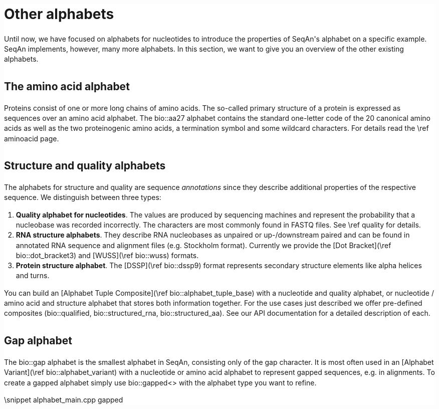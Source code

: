# Other alphabets

Until now, we have focused on alphabets for nucleotides to introduce the properties of SeqAn's alphabet
on a specific example. SeqAn implements, however, many more alphabets. In this section, we want to give you
an overview of the other existing alphabets.

## The amino acid alphabet

Proteins consist of one or more long chains of amino acids. The so-called primary structure of a protein is
expressed as sequences over an amino acid alphabet. The bio::aa27 alphabet contains the standard one-letter code
of the 20 canonical amino acids as well as the two proteinogenic amino acids, a termination symbol and
some wildcard characters. For details read the \ref aminoacid page.

## Structure and quality alphabets

The alphabets for structure and quality are sequence *annotations* since they describe additional
properties of the respective sequence.
We distinguish between three types:
1. **Quality alphabet for nucleotides**. The values are produced by sequencing machines and represent the probability
   that a nucleobase was recorded incorrectly. The characters are most commonly found in FASTQ files.
   See \ref quality for details.
2. **RNA structure alphabets**. They describe RNA nucleobases as unpaired or up-/downstream paired and can be found
   in annotated RNA sequence and alignment files (e.g. Stockholm format). Currently we provide the
   [Dot Bracket](\ref bio::dot_bracket3) and [WUSS](\ref bio::wuss) formats.
3. **Protein structure alphabet**. The [DSSP](\ref bio::dssp9) format represents secondary structure elements like
   alpha helices and turns.

You can build an [Alphabet Tuple Composite](\ref bio::alphabet_tuple_base) with a nucleotide and quality
alphabet, or nucleotide / amino acid and structure alphabet that stores both information together.
For the use cases just described we offer pre-defined composites (bio::qualified, bio::structured_rna,
bio::structured_aa). See our API documentation for a detailed description of each.

## Gap alphabet

The bio::gap alphabet is the smallest alphabet in SeqAn, consisting only of the gap character.
It is most often used in an [Alphabet Variant](\ref bio::alphabet_variant) with a nucleotide or amino acid alphabet
to represent gapped sequences, e.g. in alignments. To create a gapped alphabet simply use bio::gapped<> with
the alphabet type you want to refine.

\snippet alphabet_main.cpp gapped
